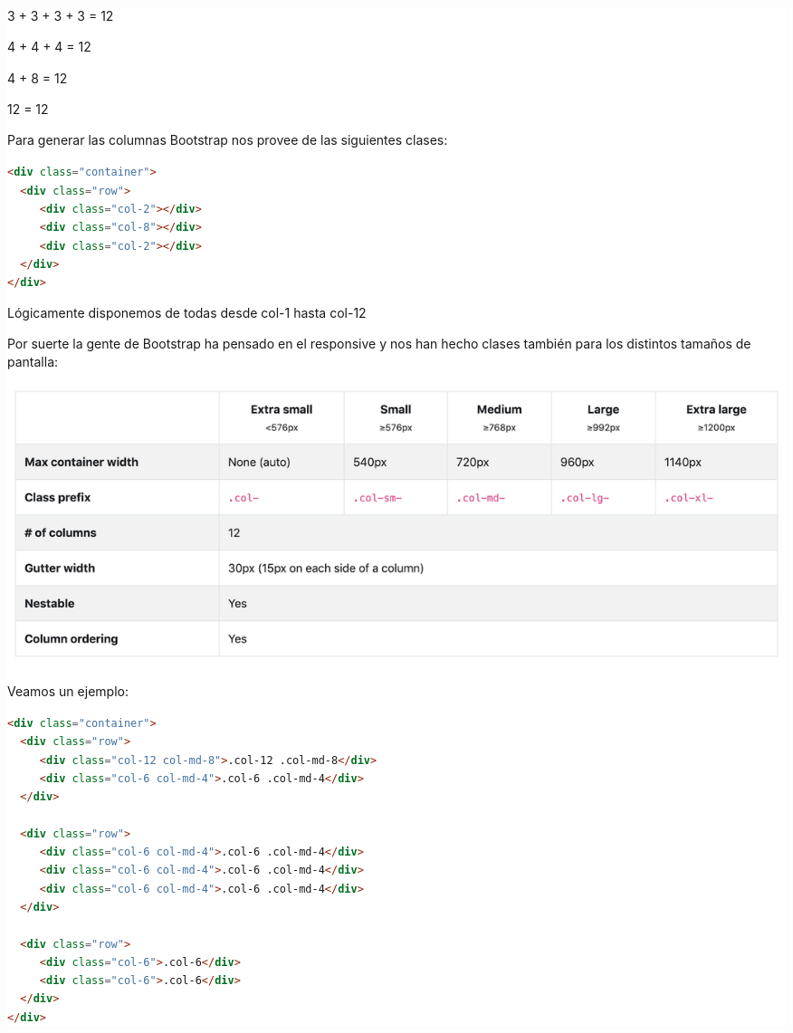 3 + 3 + 3 + 3 = 12

4 + 4 + 4 = 12

4 + 8 = 12

12 = 12

Para generar las columnas Bootstrap nos provee de las siguientes clases:

```html
<div class="container">
  <div class="row">
     <div class="col-2"></div>
     <div class="col-8"></div>
     <div class="col-2"></div>
  </div>
</div>
```

Lógicamente disponemos de todas desde col-1 hasta col-12

Por suerte la gente de Bootstrap ha pensado en el responsive y nos han hecho clases también para los distintos tamaños de pantalla:

![./assets/06/Captura_de_pantalla_2019-05-23_20.49.51.png](./assets/06/Captura_de_pantalla_2019-05-23_20.49.51.png)

Veamos un ejemplo:

```html
<div class="container">
  <div class="row">
     <div class="col-12 col-md-8">.col-12 .col-md-8</div>
     <div class="col-6 col-md-4">.col-6 .col-md-4</div>
  </div>

  <div class="row">
     <div class="col-6 col-md-4">.col-6 .col-md-4</div>
     <div class="col-6 col-md-4">.col-6 .col-md-4</div>
     <div class="col-6 col-md-4">.col-6 .col-md-4</div>
  </div>

  <div class="row">
     <div class="col-6">.col-6</div>
     <div class="col-6">.col-6</div>
  </div>
</div>
```

